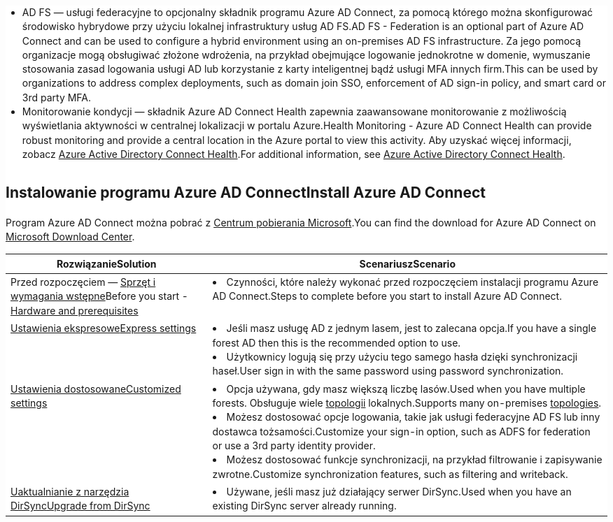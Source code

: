 * <span data-ttu-id="7d6a7-126">AD FS — usługi federacyjne to opcjonalny składnik programu Azure AD Connect, za pomocą którego można skonfigurować środowisko hybrydowe przy użyciu lokalnej infrastruktury usług AD FS.</span><span class="sxs-lookup"><span data-stu-id="7d6a7-126">AD FS - Federation is an optional part of Azure AD Connect and can be used to configure a hybrid environment using an on-premises AD FS infrastructure.</span></span> <span data-ttu-id="7d6a7-127">Za jego pomocą organizacje mogą obsługiwać złożone wdrożenia, na przykład obejmujące logowanie jednokrotne w domenie, wymuszanie stosowania zasad logowania usługi AD lub korzystanie z karty inteligentnej bądź usługi MFA innych firm.</span><span class="sxs-lookup"><span data-stu-id="7d6a7-127">This can be used by organizations to address complex deployments, such as domain join SSO, enforcement of AD sign-in policy, and smart card or 3rd party MFA.</span></span>
* <span data-ttu-id="7d6a7-128">Monitorowanie kondycji — składnik Azure AD Connect Health zapewnia zaawansowane monitorowanie z możliwością wyświetlania aktywności w centralnej lokalizacji w portalu Azure.</span><span class="sxs-lookup"><span data-stu-id="7d6a7-128">Health Monitoring - Azure AD Connect Health can provide robust monitoring and provide a central location in the Azure portal to view this activity.</span></span> <span data-ttu-id="7d6a7-129">Aby uzyskać więcej informacji, zobacz [Azure Active Directory Connect Health](../connect-health/active-directory-aadconnect-health.md).</span><span class="sxs-lookup"><span data-stu-id="7d6a7-129">For additional information, see [Azure Active Directory Connect Health](../connect-health/active-directory-aadconnect-health.md).</span></span>

## <a name="install-azure-ad-connect"></a><span data-ttu-id="7d6a7-130">Instalowanie programu Azure AD Connect</span><span class="sxs-lookup"><span data-stu-id="7d6a7-130">Install Azure AD Connect</span></span>
<span data-ttu-id="7d6a7-131">Program Azure AD Connect można pobrać z [Centrum pobierania Microsoft](http://go.microsoft.com/fwlink/?LinkId=615771).</span><span class="sxs-lookup"><span data-stu-id="7d6a7-131">You can find the download for Azure AD Connect on [Microsoft Download Center](http://go.microsoft.com/fwlink/?LinkId=615771).</span></span>

| <span data-ttu-id="7d6a7-132">Rozwiązanie</span><span class="sxs-lookup"><span data-stu-id="7d6a7-132">Solution</span></span> | <span data-ttu-id="7d6a7-133">Scenariusz</span><span class="sxs-lookup"><span data-stu-id="7d6a7-133">Scenario</span></span> |
| --- | --- |
| <span data-ttu-id="7d6a7-134">Przed rozpoczęciem — [Sprzęt i wymagania wstępne](active-directory-aadconnect-prerequisites.md)</span><span class="sxs-lookup"><span data-stu-id="7d6a7-134">Before you start - [Hardware and prerequisites](active-directory-aadconnect-prerequisites.md)</span></span> |<li><span data-ttu-id="7d6a7-135">Czynności, które należy wykonać przed rozpoczęciem instalacji programu Azure AD Connect.</span><span class="sxs-lookup"><span data-stu-id="7d6a7-135">Steps to complete before you start to install Azure AD Connect.</span></span></li> |
| [<span data-ttu-id="7d6a7-136">Ustawienia ekspresowe</span><span class="sxs-lookup"><span data-stu-id="7d6a7-136">Express settings</span></span>](active-directory-aadconnect-get-started-express.md) |<li><span data-ttu-id="7d6a7-137">Jeśli masz usługę AD z jednym lasem, jest to zalecana opcja.</span><span class="sxs-lookup"><span data-stu-id="7d6a7-137">If you have a single forest AD then this is the recommended option to use.</span></span></li> <li><span data-ttu-id="7d6a7-138">Użytkownicy logują się przy użyciu tego samego hasła dzięki synchronizacji haseł.</span><span class="sxs-lookup"><span data-stu-id="7d6a7-138">User sign in with the same password using password synchronization.</span></span></li> |
| [<span data-ttu-id="7d6a7-139">Ustawienia dostosowane</span><span class="sxs-lookup"><span data-stu-id="7d6a7-139">Customized settings</span></span>](active-directory-aadconnect-get-started-custom.md) |<li><span data-ttu-id="7d6a7-140">Opcja używana, gdy masz większą liczbę lasów.</span><span class="sxs-lookup"><span data-stu-id="7d6a7-140">Used when you have multiple forests.</span></span> <span data-ttu-id="7d6a7-141">Obsługuje wiele [topologii](active-directory-aadconnect-topologies.md) lokalnych.</span><span class="sxs-lookup"><span data-stu-id="7d6a7-141">Supports many on-premises [topologies](active-directory-aadconnect-topologies.md).</span></span></li> <li><span data-ttu-id="7d6a7-142">Możesz dostosować opcje logowania, takie jak usługi federacyjne AD FS lub inny dostawca tożsamości.</span><span class="sxs-lookup"><span data-stu-id="7d6a7-142">Customize your sign-in option, such as ADFS for federation or use a 3rd party identity provider.</span></span></li> <li><span data-ttu-id="7d6a7-143">Możesz dostosować funkcje synchronizacji, na przykład filtrowanie i zapisywanie zwrotne.</span><span class="sxs-lookup"><span data-stu-id="7d6a7-143">Customize synchronization features, such as filtering and writeback.</span></span></li> |
| [<span data-ttu-id="7d6a7-144">Uaktualnianie z narzędzia DirSync</span><span class="sxs-lookup"><span data-stu-id="7d6a7-144">Upgrade from DirSync</span></span>](active-directory-aadconnect-dirsync-upgrade-get-started.md) |<li><span data-ttu-id="7d6a7-145">Używane, jeśli masz już działający serwer DirSync.</span><span class="sxs-lookup"><span data-stu-id="7d6a7-145">Used when you have an existing DirSync server already running.</span></span></li> |